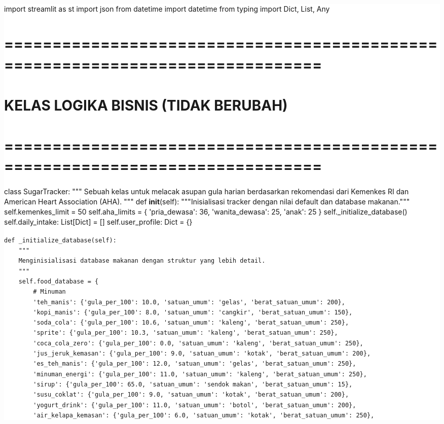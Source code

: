 
import streamlit as st
import json
from datetime import datetime
from typing import Dict, List, Any

# ==============================================================================
# KELAS LOGIKA BISNIS (TIDAK BERUBAH)
# ==============================================================================

class SugarTracker:
    """
    Sebuah kelas untuk melacak asupan gula harian berdasarkan rekomendasi
    dari Kemenkes RI dan American Heart Association (AHA).
    """
    def __init__(self):
        """Inisialisasi tracker dengan nilai default dan database makanan."""
        self.kemenkes_limit = 50
        self.aha_limits = {
            'pria_dewasa': 36,
            'wanita_dewasa': 25,
            'anak': 25
        }
        self._initialize_database()
        self.daily_intake: List[Dict] = []
        self.user_profile: Dict = {}

    def _initialize_database(self):
        """
        Menginisialisasi database makanan dengan struktur yang lebih detail.
        """
        self.food_database = {
            # Minuman
            'teh_manis': {'gula_per_100': 10.0, 'satuan_umum': 'gelas', 'berat_satuan_umum': 200},
            'kopi_manis': {'gula_per_100': 8.0, 'satuan_umum': 'cangkir', 'berat_satuan_umum': 150},
            'soda_cola': {'gula_per_100': 10.6, 'satuan_umum': 'kaleng', 'berat_satuan_umum': 250},
            'sprite': {'gula_per_100': 10.3, 'satuan_umum': 'kaleng', 'berat_satuan_umum': 250},
            'coca_cola_zero': {'gula_per_100': 0.0, 'satuan_umum': 'kaleng', 'berat_satuan_umum': 250},
            'jus_jeruk_kemasan': {'gula_per_100': 9.0, 'satuan_umum': 'kotak', 'berat_satuan_umum': 200},
            'es_teh_manis': {'gula_per_100': 12.0, 'satuan_umum': 'gelas', 'berat_satuan_umum': 250},
            'minuman_energi': {'gula_per_100': 11.0, 'satuan_umum': 'kaleng', 'berat_satuan_umum': 250},
            'sirup': {'gula_per_100': 65.0, 'satuan_umum': 'sendok makan', 'berat_satuan_umum': 15},
            'susu_coklat': {'gula_per_100': 9.0, 'satuan_umum': 'kotak', 'berat_satuan_umum': 200},
            'yogurt_drink': {'gula_per_100': 11.0, 'satuan_umum': 'botol', 'berat_satuan_umum': 200},
            'air_kelapa_kemasan': {'gula_per_100': 6.0, 'satuan_umum': 'kotak', 'berat_satuan_umum': 250},
            